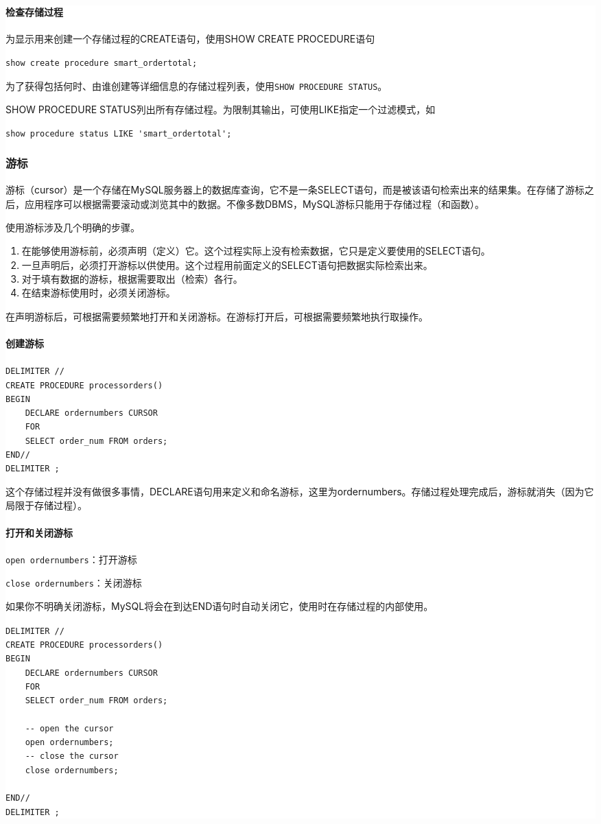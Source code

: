 #### 检查存储过程

为显示用来创建一个存储过程的CREATE语句，使用SHOW CREATE PROCEDURE语句

```mysql
show create procedure smart_ordertotal;
```

为了获得包括何时、由谁创建等详细信息的存储过程列表，使用`SHOW PROCEDURE STATUS`。

SHOW PROCEDURE STATUS列出所有存储过程。为限制其输出，可使用LIKE指定一个过滤模式，如

```mysql
show procedure status LIKE 'smart_ordertotal';
```



### 游标

游标（cursor）是一个存储在MySQL服务器上的数据库查询，它不是一条SELECT语句，而是被该语句检索出来的结果集。在存储了游标之后，应用程序可以根据需要滚动或浏览其中的数据。不像多数DBMS，MySQL游标只能用于存储过程（和函数）。

使用游标涉及几个明确的步骤。

1. 在能够使用游标前，必须声明（定义）它。这个过程实际上没有检索数据，它只是定义要使用的SELECT语句。
2. 一旦声明后，必须打开游标以供使用。这个过程用前面定义的SELECT语句把数据实际检索出来。
3. 对于填有数据的游标，根据需要取出（检索）各行。
4. 在结束游标使用时，必须关闭游标。

在声明游标后，可根据需要频繁地打开和关闭游标。在游标打开后，可根据需要频繁地执行取操作。

#### 创建游标

```mysql
DELIMITER //
CREATE PROCEDURE processorders()
BEGIN
	DECLARE ordernumbers CURSOR 
	FOR
	SELECT order_num FROM orders;
END//
DELIMITER ;
```

这个存储过程并没有做很多事情，DECLARE语句用来定义和命名游标，这里为ordernumbers。存储过程处理完成后，游标就消失（因为它局限于存储过程）。



#### 打开和关闭游标

`open ordernumbers`：打开游标

`close ordernumbers`：关闭游标

如果你不明确关闭游标，MySQL将会在到达END语句时自动关闭它，使用时在存储过程的内部使用。

```mysql
DELIMITER //
CREATE PROCEDURE processorders()
BEGIN
	DECLARE ordernumbers CURSOR 
	FOR
	SELECT order_num FROM orders;
    
    -- open the cursor 
    open ordernumbers;
	-- close the cursor
    close ordernumbers;
    
END//
DELIMITER ;
```
